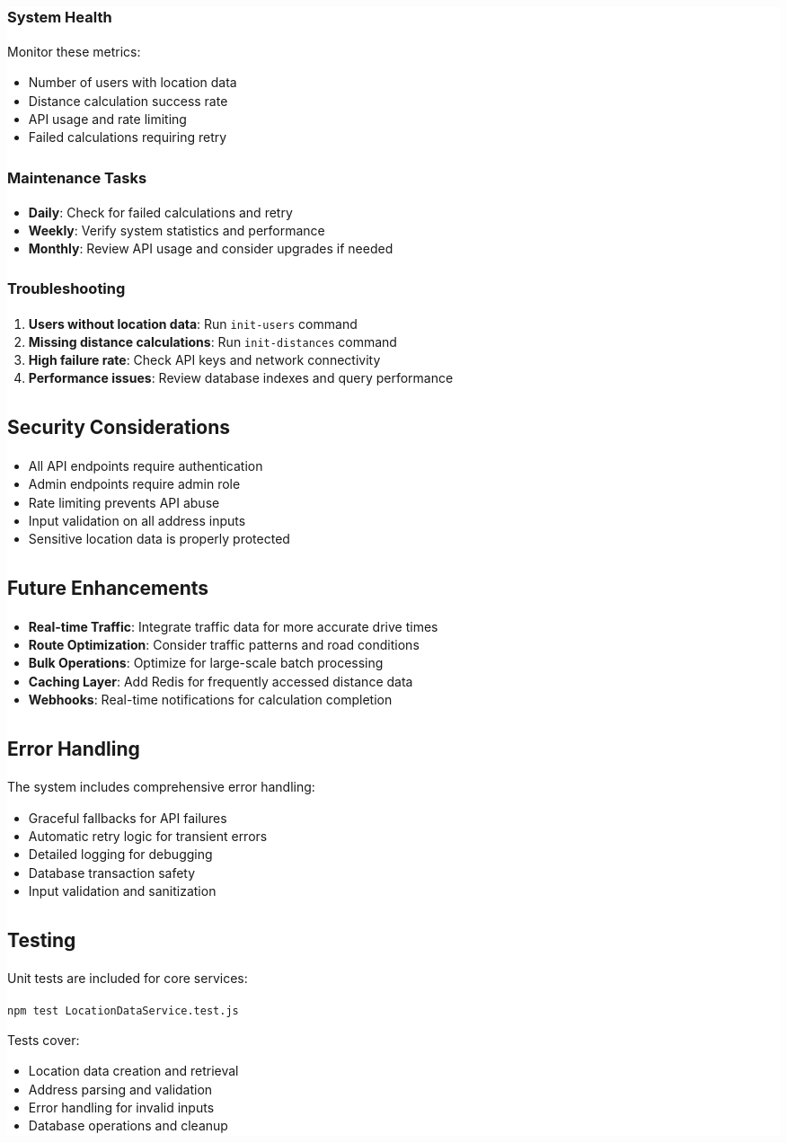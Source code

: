 ### System Health
Monitor these metrics:
- Number of users with location data
- Distance calculation success rate
- API usage and rate limiting
- Failed calculations requiring retry

### Maintenance Tasks
- **Daily**: Check for failed calculations and retry
- **Weekly**: Verify system statistics and performance
- **Monthly**: Review API usage and consider upgrades if needed

### Troubleshooting
1. **Users without location data**: Run `init-users` command
2. **Missing distance calculations**: Run `init-distances` command  
3. **High failure rate**: Check API keys and network connectivity
4. **Performance issues**: Review database indexes and query performance

## Security Considerations

- All API endpoints require authentication
- Admin endpoints require admin role
- Rate limiting prevents API abuse
- Input validation on all address inputs
- Sensitive location data is properly protected

## Future Enhancements

- **Real-time Traffic**: Integrate traffic data for more accurate drive times
- **Route Optimization**: Consider traffic patterns and road conditions
- **Bulk Operations**: Optimize for large-scale batch processing
- **Caching Layer**: Add Redis for frequently accessed distance data
- **Webhooks**: Real-time notifications for calculation completion

## Error Handling

The system includes comprehensive error handling:
- Graceful fallbacks for API failures
- Automatic retry logic for transient errors
- Detailed logging for debugging
- Database transaction safety
- Input validation and sanitization

## Testing

Unit tests are included for core services:
```bash
npm test LocationDataService.test.js
```

Tests cover:
- Location data creation and retrieval
- Address parsing and validation
- Error handling for invalid inputs
- Database operations and cleanup